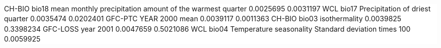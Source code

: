 </tr>
<tr>
<td style="text-align:left;">
CH-BIO bio18 mean monthly precipitation amount of the warmest quarter
</td>
<td style="text-align:right;">
0.0025695
</td>
<td style="text-align:right;">
0.0031197
</td>
</tr>
<tr>
<td style="text-align:left;">
WCL bio17 Precipitation of driest quarter
</td>
<td style="text-align:right;">
0.0035474
</td>
<td style="text-align:right;">
0.0202401
</td>
</tr>
<tr>
<td style="text-align:left;">
GFC-PTC YEAR 2000 mean
</td>
<td style="text-align:right;">
0.0039117
</td>
<td style="text-align:right;">
0.0011363
</td>
</tr>
<tr>
<td style="text-align:left;">
CH-BIO bio03 isothermality
</td>
<td style="text-align:right;">
0.0039825
</td>
<td style="text-align:right;">
0.3398234
</td>
</tr>
<tr>
<td style="text-align:left;">
GFC-LOSS year 2001
</td>
<td style="text-align:right;">
0.0047659
</td>
<td style="text-align:right;">
0.5021086
</td>
</tr>
<tr>
<td style="text-align:left;">
WCL bio04 Temperature seasonality Standard deviation times 100
</td>
<td style="text-align:right;">
0.0059925
</td>
<td style="text-align:right;">